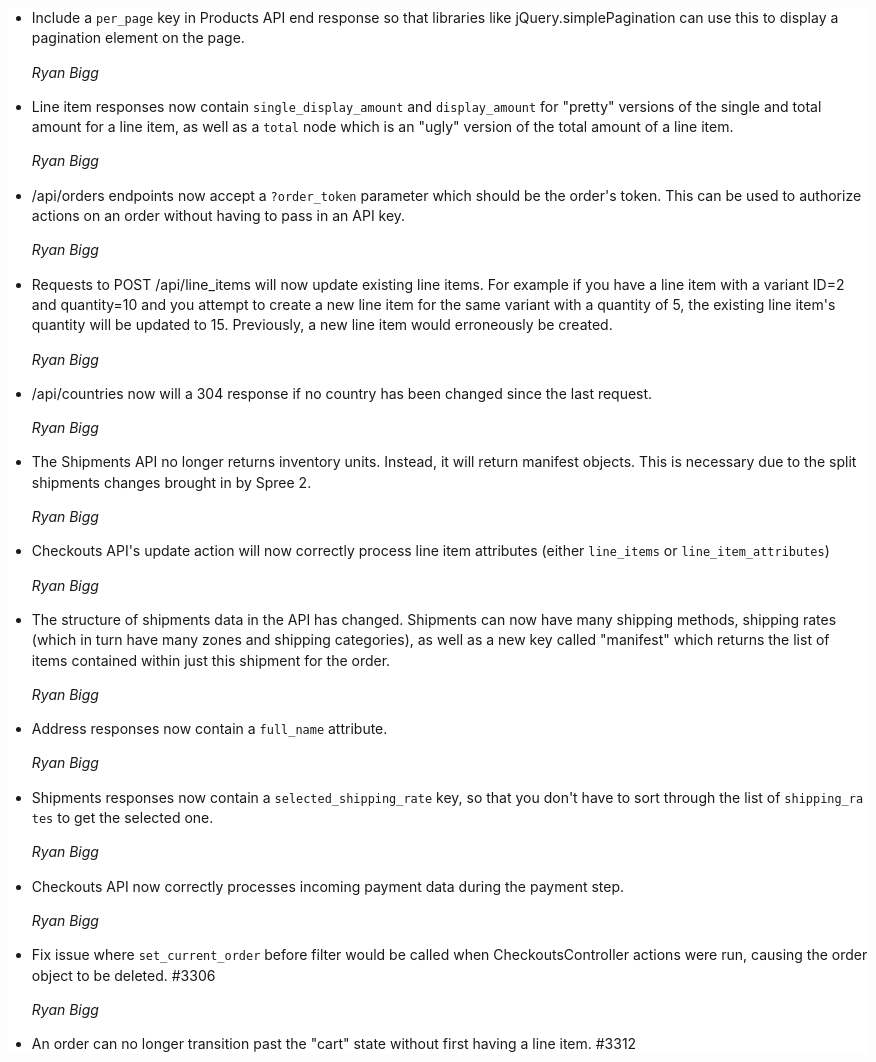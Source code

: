 * Include a `per_page` key in Products API end response so that libraries like jQuery.simplePagination can use this to display a pagination element on the page.

    *Ryan Bigg*

* Line item responses now contain `single_display_amount` and `display_amount` for "pretty" versions of the single and total amount for a line item, as well as a `total` node which is an "ugly" version of the total amount of a line item.

    *Ryan Bigg*

* /api/orders endpoints now accept a `?order_token` parameter which should be the order's token. This can be used to authorize actions on an order without having to pass in an API key.

    *Ryan Bigg*

* Requests to POST /api/line_items will now update existing line items. For example if you have a line item with a variant ID=2 and quantity=10 and you attempt to create a new line item for the same variant with a quantity of 5, the existing line item's quantity will be updated to 15. Previously, a new line item would erroneously be created.

    *Ryan Bigg*

* /api/countries now will a 304 response if no country has been changed since the last request.

    *Ryan Bigg*

* The Shipments API no longer returns inventory units. Instead, it will return manifest objects. This is necessary due to the split shipments changes brought in by Spree 2.

    *Ryan Bigg*

* Checkouts API's update action will now correctly process line item attributes (either `line_items` or `line_item_attributes`)

    *Ryan Bigg*

* The structure of shipments data in the API has changed. Shipments can now have many shipping methods, shipping rates (which in turn have many zones and shipping categories), as well as a new key called "manifest" which returns the list of items contained within just this shipment for the order.

    *Ryan Bigg*

* Address responses now contain a `full_name` attribute.

    *Ryan Bigg*

* Shipments responses now contain a `selected_shipping_rate` key, so that you don't have to sort through the list of `shipping_rates` to get the selected one.

    *Ryan Bigg*

* Checkouts API now correctly processes incoming payment data during the payment step.

    *Ryan Bigg*

* Fix issue where `set_current_order` before filter would be called when CheckoutsController actions were run, causing the order object to be deleted. #3306

    *Ryan Bigg*

* An order can no longer transition past the "cart" state without first having a line item. #3312

